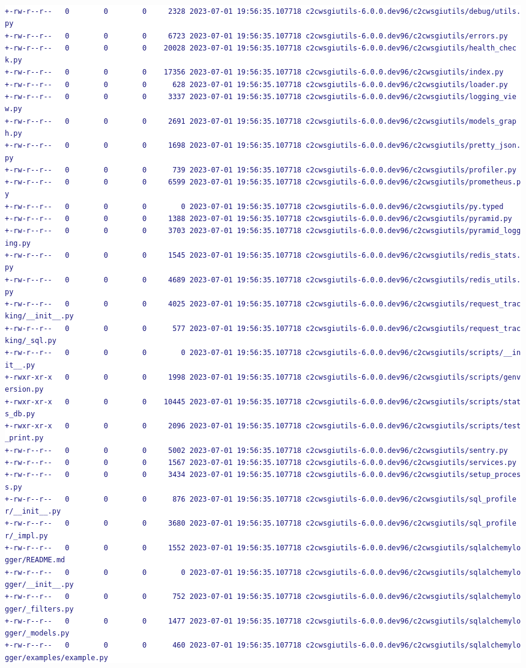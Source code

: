 ```diff
+-rw-r--r--   0        0        0     2328 2023-07-01 19:56:35.107718 c2cwsgiutils-6.0.0.dev96/c2cwsgiutils/debug/utils.py
+-rw-r--r--   0        0        0     6723 2023-07-01 19:56:35.107718 c2cwsgiutils-6.0.0.dev96/c2cwsgiutils/errors.py
+-rw-r--r--   0        0        0    20028 2023-07-01 19:56:35.107718 c2cwsgiutils-6.0.0.dev96/c2cwsgiutils/health_check.py
+-rw-r--r--   0        0        0    17356 2023-07-01 19:56:35.107718 c2cwsgiutils-6.0.0.dev96/c2cwsgiutils/index.py
+-rw-r--r--   0        0        0      628 2023-07-01 19:56:35.107718 c2cwsgiutils-6.0.0.dev96/c2cwsgiutils/loader.py
+-rw-r--r--   0        0        0     3337 2023-07-01 19:56:35.107718 c2cwsgiutils-6.0.0.dev96/c2cwsgiutils/logging_view.py
+-rw-r--r--   0        0        0     2691 2023-07-01 19:56:35.107718 c2cwsgiutils-6.0.0.dev96/c2cwsgiutils/models_graph.py
+-rw-r--r--   0        0        0     1698 2023-07-01 19:56:35.107718 c2cwsgiutils-6.0.0.dev96/c2cwsgiutils/pretty_json.py
+-rw-r--r--   0        0        0      739 2023-07-01 19:56:35.107718 c2cwsgiutils-6.0.0.dev96/c2cwsgiutils/profiler.py
+-rw-r--r--   0        0        0     6599 2023-07-01 19:56:35.107718 c2cwsgiutils-6.0.0.dev96/c2cwsgiutils/prometheus.py
+-rw-r--r--   0        0        0        0 2023-07-01 19:56:35.107718 c2cwsgiutils-6.0.0.dev96/c2cwsgiutils/py.typed
+-rw-r--r--   0        0        0     1388 2023-07-01 19:56:35.107718 c2cwsgiutils-6.0.0.dev96/c2cwsgiutils/pyramid.py
+-rw-r--r--   0        0        0     3703 2023-07-01 19:56:35.107718 c2cwsgiutils-6.0.0.dev96/c2cwsgiutils/pyramid_logging.py
+-rw-r--r--   0        0        0     1545 2023-07-01 19:56:35.107718 c2cwsgiutils-6.0.0.dev96/c2cwsgiutils/redis_stats.py
+-rw-r--r--   0        0        0     4689 2023-07-01 19:56:35.107718 c2cwsgiutils-6.0.0.dev96/c2cwsgiutils/redis_utils.py
+-rw-r--r--   0        0        0     4025 2023-07-01 19:56:35.107718 c2cwsgiutils-6.0.0.dev96/c2cwsgiutils/request_tracking/__init__.py
+-rw-r--r--   0        0        0      577 2023-07-01 19:56:35.107718 c2cwsgiutils-6.0.0.dev96/c2cwsgiutils/request_tracking/_sql.py
+-rw-r--r--   0        0        0        0 2023-07-01 19:56:35.107718 c2cwsgiutils-6.0.0.dev96/c2cwsgiutils/scripts/__init__.py
+-rwxr-xr-x   0        0        0     1998 2023-07-01 19:56:35.107718 c2cwsgiutils-6.0.0.dev96/c2cwsgiutils/scripts/genversion.py
+-rwxr-xr-x   0        0        0    10445 2023-07-01 19:56:35.107718 c2cwsgiutils-6.0.0.dev96/c2cwsgiutils/scripts/stats_db.py
+-rwxr-xr-x   0        0        0     2096 2023-07-01 19:56:35.107718 c2cwsgiutils-6.0.0.dev96/c2cwsgiutils/scripts/test_print.py
+-rw-r--r--   0        0        0     5002 2023-07-01 19:56:35.107718 c2cwsgiutils-6.0.0.dev96/c2cwsgiutils/sentry.py
+-rw-r--r--   0        0        0     1567 2023-07-01 19:56:35.107718 c2cwsgiutils-6.0.0.dev96/c2cwsgiutils/services.py
+-rw-r--r--   0        0        0     3434 2023-07-01 19:56:35.107718 c2cwsgiutils-6.0.0.dev96/c2cwsgiutils/setup_process.py
+-rw-r--r--   0        0        0      876 2023-07-01 19:56:35.107718 c2cwsgiutils-6.0.0.dev96/c2cwsgiutils/sql_profiler/__init__.py
+-rw-r--r--   0        0        0     3680 2023-07-01 19:56:35.107718 c2cwsgiutils-6.0.0.dev96/c2cwsgiutils/sql_profiler/_impl.py
+-rw-r--r--   0        0        0     1552 2023-07-01 19:56:35.107718 c2cwsgiutils-6.0.0.dev96/c2cwsgiutils/sqlalchemylogger/README.md
+-rw-r--r--   0        0        0        0 2023-07-01 19:56:35.107718 c2cwsgiutils-6.0.0.dev96/c2cwsgiutils/sqlalchemylogger/__init__.py
+-rw-r--r--   0        0        0      752 2023-07-01 19:56:35.107718 c2cwsgiutils-6.0.0.dev96/c2cwsgiutils/sqlalchemylogger/_filters.py
+-rw-r--r--   0        0        0     1477 2023-07-01 19:56:35.107718 c2cwsgiutils-6.0.0.dev96/c2cwsgiutils/sqlalchemylogger/_models.py
+-rw-r--r--   0        0        0      460 2023-07-01 19:56:35.107718 c2cwsgiutils-6.0.0.dev96/c2cwsgiutils/sqlalchemylogger/examples/example.py
```
